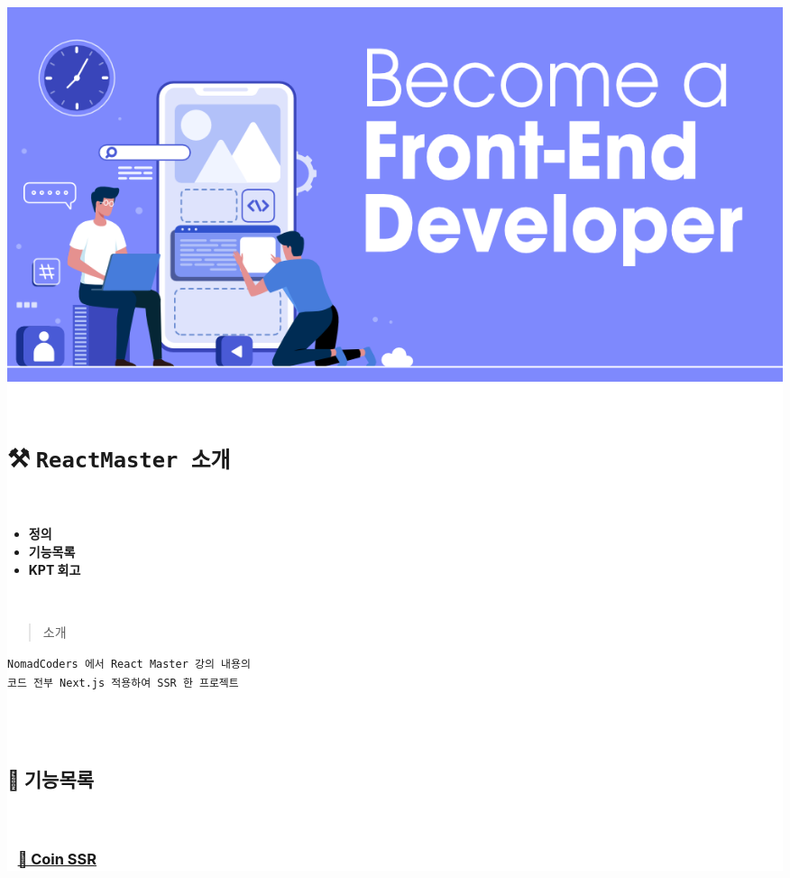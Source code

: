 <img src="../../Image/frontend-dev.png" style="object-fit: cover" width="100%"/>

<br>
<br>


# ⚒️  `ReactMaster 소개`

<br>


* **정의**
* **기능목록**
* **KPT 회고**

<br>

> 소개

```
NomadCoders 에서 React Master 강의 내용의 
코드 전부 Next.js 적용하여 SSR 한 프로젝트
```
<br>
<br>

## 🔧 기능목록

<br>

### &nbsp;&nbsp;&nbsp;[**🔗 Coin SSR**][coinSSRLink]<br>

[coinSSRLink]: https://github.com/JaeUpSu/My-Front-Log/blob/main/Projects/ReactMaster/CoinSSR.md "Go ReactMaster Coin SSR"


[dynamicLink]: https://github.com/JaeUpSu/My-Front-Log/blob/main/Projects/ReactMaster/DynamicModule.md "Go ReactMaster Dynamic Module"
[styledLink]: https://github.com/JaeUpSu/My-Front-Log/blob/main/Projects/ReactMaster/StyledComponents.md "Go ReactMaster Styled Components Settings & props & styled"
[useQueryLink]: https://github.com/JaeUpSu/My-Front-Log/blob/main/Projects/ReactMaster/useQueryRefetch.md "Go ReactMaster  useQuery refetch"
[coinTickerInfoSSRLink]: https://github.com/JaeUpSu/My-Front-Log/blob/main/Projects/ReactMaster/CoinTickerSSR.md "Go ReactMaster  Coin Info & Ticker Info SSR"
[globalStyleLink]: https://github.com/JaeUpSu/My-Front-Log/blob/main/Projects/ReactMaster/GlobalStyle.md "Go ReactMaster Global Style"
[dndLink]: https://github.com/JaeUpSu/My-Front-Log/blob/main/Projects/ReactMaster/Drag_Drop.md "Go ReactMaster Drag & Drop"
[matchLink]: https://github.com/JaeUpSu/My-Front-Log/blob/main/Projects/ReactMaster/useMatch.md "Go ReactMaster useMatch"
[headerLink]: https://github.com/JaeUpSu/My-Front-Log/blob/main/Projects/ReactMaster/FramerMotionHeader.md "Go ReactMaster framer-motion Header Animation"
[homeLink]: https://github.com/JaeUpSu/My-Front-Log/blob/main/Projects/ReactMaster/FramerMotionHome.md "Go ReactMaster framer-motion Home Animation"